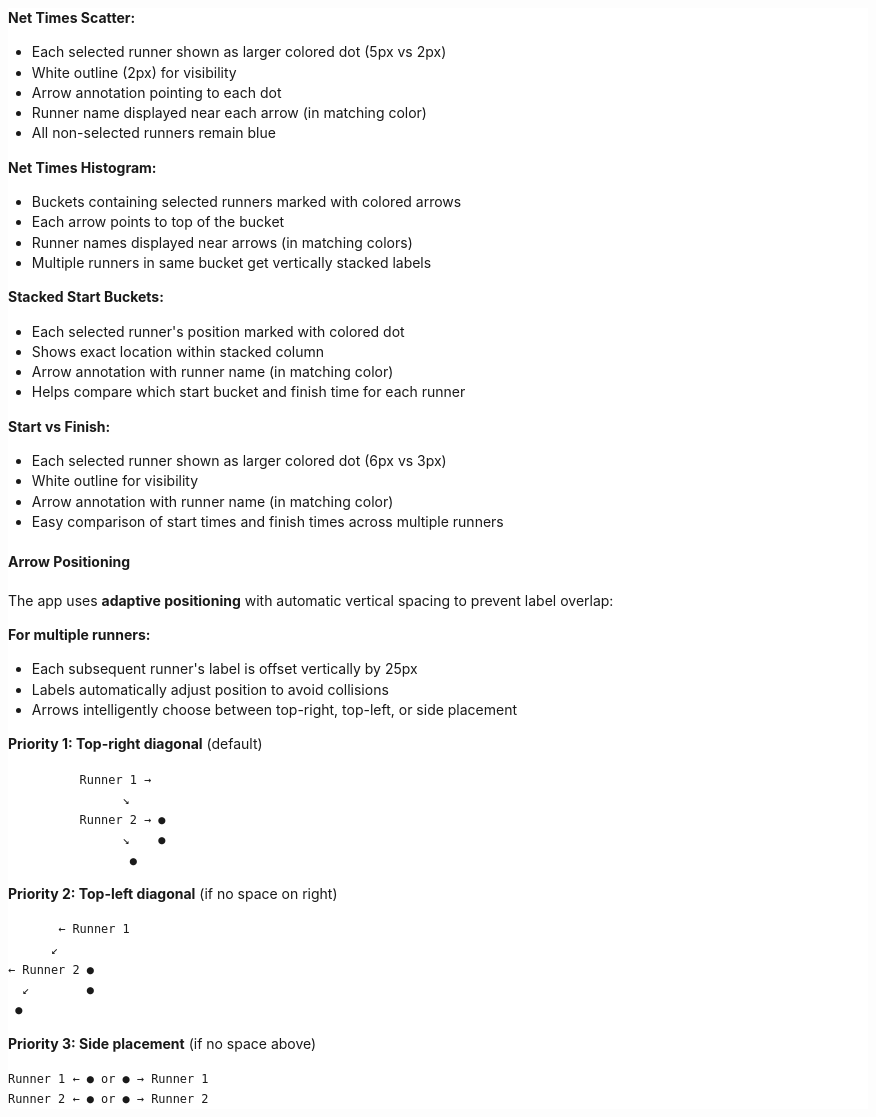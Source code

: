 **Net Times Scatter:**
- Each selected runner shown as larger colored dot (5px vs 2px)
- White outline (2px) for visibility
- Arrow annotation pointing to each dot
- Runner name displayed near each arrow (in matching color)
- All non-selected runners remain blue

**Net Times Histogram:**
- Buckets containing selected runners marked with colored arrows
- Each arrow points to top of the bucket
- Runner names displayed near arrows (in matching colors)
- Multiple runners in same bucket get vertically stacked labels

**Stacked Start Buckets:**
- Each selected runner's position marked with colored dot
- Shows exact location within stacked column
- Arrow annotation with runner name (in matching color)
- Helps compare which start bucket and finish time for each runner

**Start vs Finish:**
- Each selected runner shown as larger colored dot (6px vs 3px)
- White outline for visibility
- Arrow annotation with runner name (in matching color)
- Easy comparison of start times and finish times across multiple runners

#### Arrow Positioning

The app uses **adaptive positioning** with automatic vertical spacing to prevent label overlap:

**For multiple runners:**
- Each subsequent runner's label is offset vertically by 25px
- Labels automatically adjust position to avoid collisions
- Arrows intelligently choose between top-right, top-left, or side placement

**Priority 1: Top-right diagonal** (default)
```
          Runner 1 →
                ↘
          Runner 2 → ●
                ↘    ●
                 ●
```

**Priority 2: Top-left diagonal** (if no space on right)
```
       ← Runner 1
      ↙
← Runner 2 ●
  ↙        ●
 ●
```

**Priority 3: Side placement** (if no space above)
```
Runner 1 ← ● or ● → Runner 1
Runner 2 ← ● or ● → Runner 2
```
